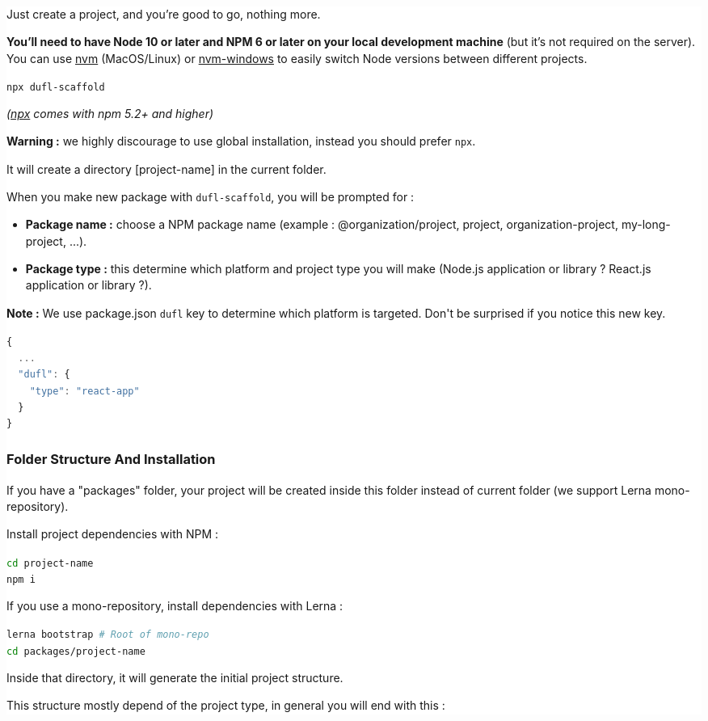Just create a project, and you’re good to go, nothing more.

**You’ll need to have Node 10 or later and NPM 6 or later on your local development machine** (but it’s not required on the server). You can use [nvm](https://github.com/creationix/nvm#installation) (MacOS/Linux) or [nvm-windows](https://github.com/coreybutler/nvm-windows#node-version-manager-nvm-for-windows) to easily switch Node versions between different projects.

```sh
npx dufl-scaffold
```

_([npx](https://medium.com/@maybekatz/introducing-npx-an-npm-package-runner-55f7d4bd282b) comes with npm 5.2+ and higher)_

**Warning :** we highly discourage to use global installation, instead you should prefer `npx`.

It will create a directory [project-name] in the current folder.

When you make new package with `dufl-scaffold`, you will be prompted for :

- **Package name :** choose a NPM package name (example : @organization/project, project, organization-project, my-long-project, ...).

- **Package type :** this determine which platform and project type you will make (Node.js application or library ? React.js application or library ?).

**Note :** We use package.json `dufl` key to determine which platform is targeted. Don't be surprised if you notice this new key.

```js
{
  ...
  "dufl": {
    "type": "react-app"
  }
}
```

### Folder Structure And Installation

If you have a "packages" folder, your project will be created inside this folder instead of current folder (we support Lerna mono-repository).<br>

Install project dependencies with NPM :

```sh
cd project-name
npm i
```

If you use a mono-repository, install dependencies with Lerna :

```sh
lerna bootstrap # Root of mono-repo
cd packages/project-name
```

Inside that directory, it will generate the initial project structure.

This structure mostly depend of the project type, in general you will end with this :
